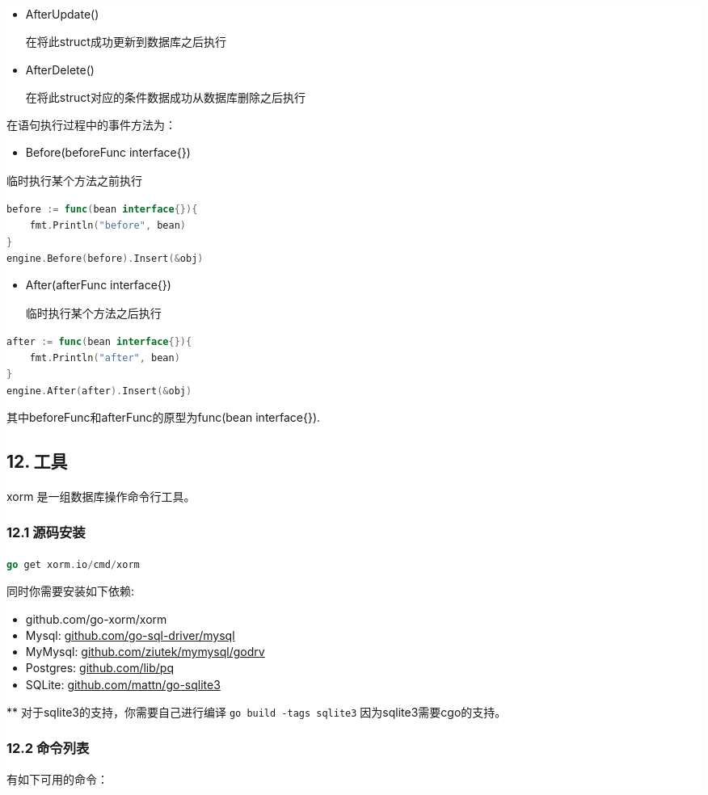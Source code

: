 - AfterUpdate()

  在将此struct成功更新到数据库之后执行

- AfterDelete()

  在将此struct对应的条件数据成功从数据库删除之后执行



在语句执行过程中的事件方法为：

- Before(beforeFunc interface{})

临时执行某个方法之前执行

```Go
before := func(bean interface{}){
    fmt.Println("before", bean)
}
engine.Before(before).Insert(&obj)
```

- After(afterFunc interface{})

  临时执行某个方法之后执行

```Go
after := func(bean interface{}){
    fmt.Println("after", bean)
}
engine.After(after).Insert(&obj)
```

其中beforeFunc和afterFunc的原型为func(bean interface{}).



## 12. 工具

xorm 是一组数据库操作命令行工具。

### 12.1 源码安装

```go
go get xorm.io/cmd/xorm
```

同时你需要安装如下依赖:

- github.com/go-xorm/xorm
- Mysql: [github.com/go-sql-driver/mysql](https://github.com/go-sql-driver/mysql)
- MyMysql: [github.com/ziutek/mymysql/godrv](https://github.com/ziutek/mymysql/godrv)
- Postgres: [github.com/lib/pq](https://github.com/lib/pq)
- SQLite: [github.com/mattn/go-sqlite3](https://github.com/mattn/go-sqlite3)

** 对于sqlite3的支持，你需要自己进行编译 `go build -tags sqlite3` 因为sqlite3需要cgo的支持。

### 12.2 命令列表

有如下可用的命令：
